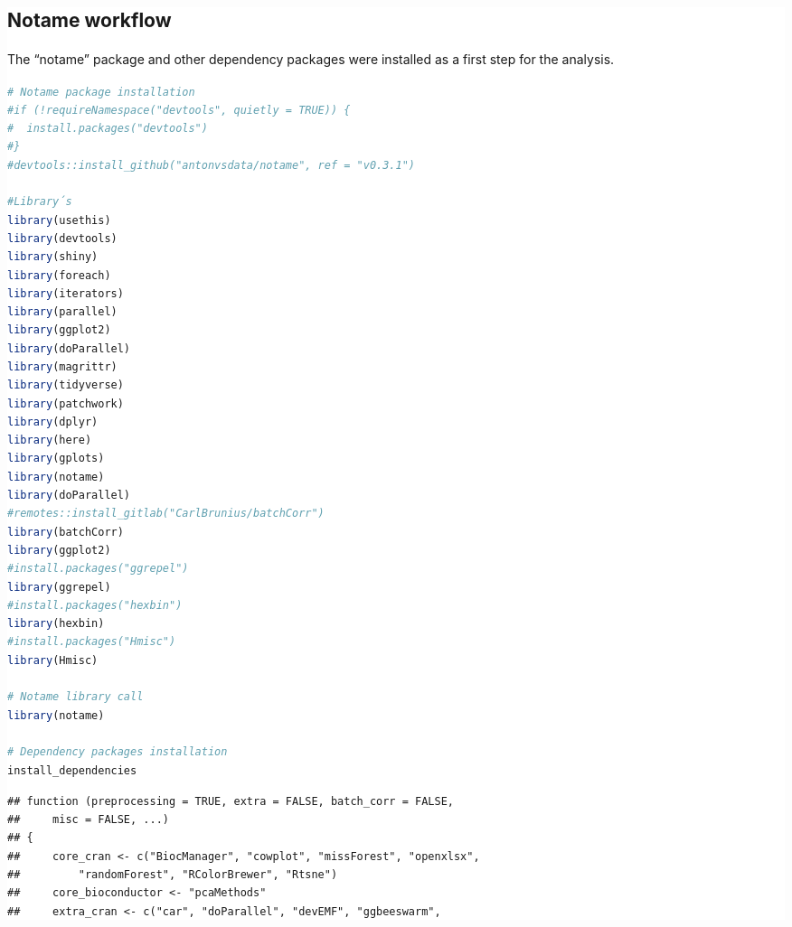 ## Notame workflow

The “notame” package and other dependency packages were installed as a
first step for the analysis.

``` r
# Notame package installation
#if (!requireNamespace("devtools", quietly = TRUE)) {
#  install.packages("devtools")
#}
#devtools::install_github("antonvsdata/notame", ref = "v0.3.1")

#Library´s
library(usethis)
library(devtools)
library(shiny)
library(foreach)
library(iterators)
library(parallel)
library(ggplot2)
library(doParallel) 
library(magrittr)  
library(tidyverse) 
library(patchwork) 
library(dplyr)
library(here)
library(gplots)
library(notame)
library(doParallel)
#remotes::install_gitlab("CarlBrunius/batchCorr")
library(batchCorr)
library(ggplot2)
#install.packages("ggrepel")
library(ggrepel)
#install.packages("hexbin")
library(hexbin)
#install.packages("Hmisc")
library(Hmisc)

# Notame library call
library(notame)

# Dependency packages installation
install_dependencies
```

    ## function (preprocessing = TRUE, extra = FALSE, batch_corr = FALSE, 
    ##     misc = FALSE, ...) 
    ## {
    ##     core_cran <- c("BiocManager", "cowplot", "missForest", "openxlsx", 
    ##         "randomForest", "RColorBrewer", "Rtsne")
    ##     core_bioconductor <- "pcaMethods"
    ##     extra_cran <- c("car", "doParallel", "devEMF", "ggbeeswarm", 